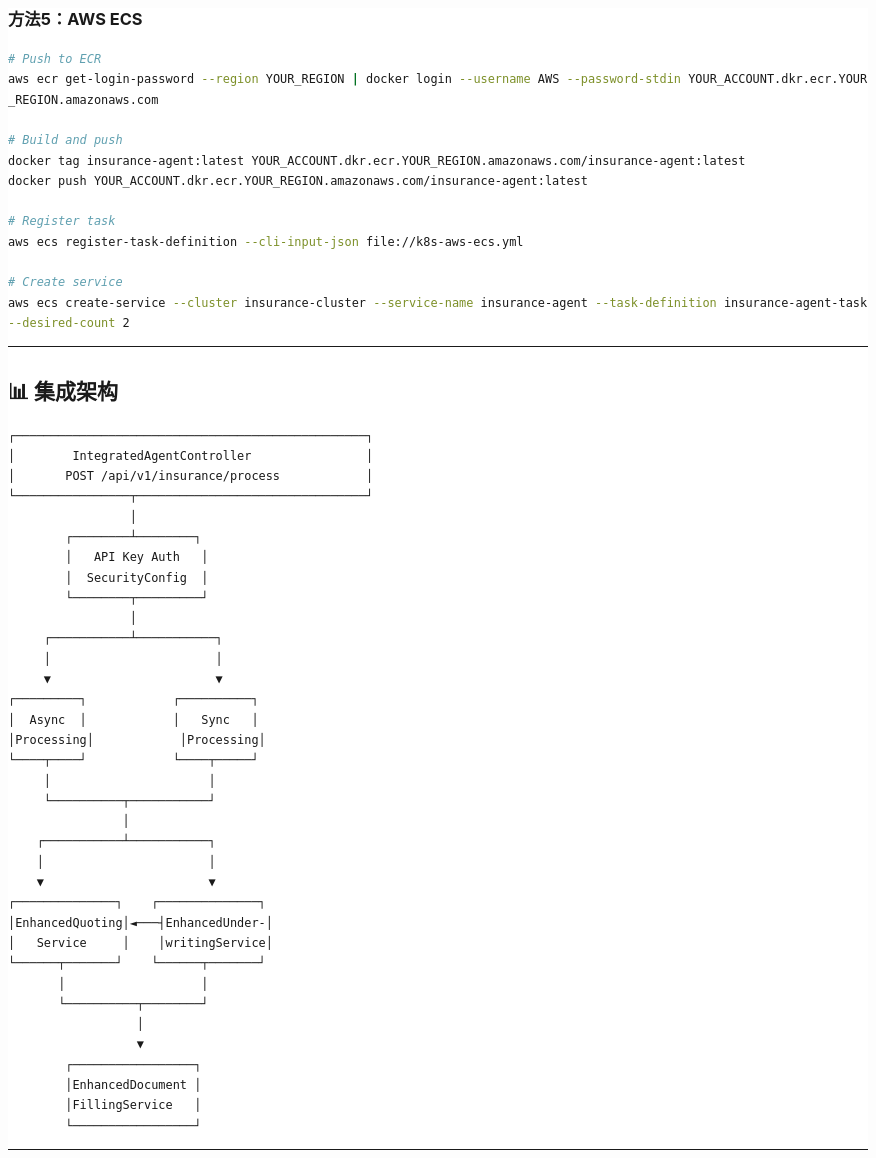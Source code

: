 ### 方法5：AWS ECS

```bash
# Push to ECR
aws ecr get-login-password --region YOUR_REGION | docker login --username AWS --password-stdin YOUR_ACCOUNT.dkr.ecr.YOUR_REGION.amazonaws.com

# Build and push
docker tag insurance-agent:latest YOUR_ACCOUNT.dkr.ecr.YOUR_REGION.amazonaws.com/insurance-agent:latest
docker push YOUR_ACCOUNT.dkr.ecr.YOUR_REGION.amazonaws.com/insurance-agent:latest

# Register task
aws ecs register-task-definition --cli-input-json file://k8s-aws-ecs.yml

# Create service
aws ecs create-service --cluster insurance-cluster --service-name insurance-agent --task-definition insurance-agent-task --desired-count 2
```

---

## 📊 集成架构

```
┌─────────────────────────────────────────────────┐
│        IntegratedAgentController                │
│       POST /api/v1/insurance/process            │
└────────────────┬────────────────────────────────┘
                 │
        ┌────────┴────────┐
        │   API Key Auth   │
        │  SecurityConfig  │
        └────────┬─────────┘
                 │
     ┌───────────┴───────────┐
     │                       │
     ▼                       ▼
┌─────────┐            ┌──────────┐
│  Async  │            │   Sync   │
│Processing│            │Processing│
└────┬────┘            └────┬─────┘
     │                      │
     └──────────┬───────────┘
                │
    ┌───────────┴───────────┐
    │                       │
    ▼                       ▼
┌──────────────┐    ┌──────────────┐
│EnhancedQuoting│◄───┤EnhancedUnder-│
│   Service     │    │writingService│
└──────┬───────┘    └──────┬───────┘
       │                   │
       └──────────┬────────┘
                  │
                  ▼
        ┌─────────────────┐
        │EnhancedDocument │
        │FillingService   │
        └─────────────────┘
```

---